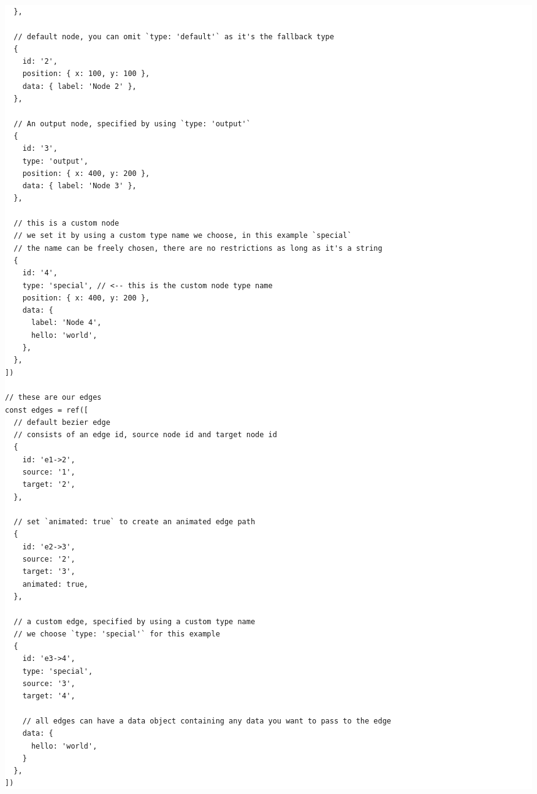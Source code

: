 ```vue [App.vue <LogosJavascript />]
  },

  // default node, you can omit `type: 'default'` as it's the fallback type
  { 
    id: '2', 
    position: { x: 100, y: 100 },
    data: { label: 'Node 2' },
  },

  // An output node, specified by using `type: 'output'`
  { 
    id: '3', 
    type: 'output', 
    position: { x: 400, y: 200 },
    data: { label: 'Node 3' },
  },

  // this is a custom node
  // we set it by using a custom type name we choose, in this example `special`
  // the name can be freely chosen, there are no restrictions as long as it's a string
  {
    id: '4',
    type: 'special', // <-- this is the custom node type name
    position: { x: 400, y: 200 },
    data: {
      label: 'Node 4',
      hello: 'world',
    },
  },
])

// these are our edges
const edges = ref([
  // default bezier edge
  // consists of an edge id, source node id and target node id
  { 
    id: 'e1->2',
    source: '1', 
    target: '2',
  },

  // set `animated: true` to create an animated edge path
  { 
    id: 'e2->3',
    source: '2', 
    target: '3', 
    animated: true,
  },

  // a custom edge, specified by using a custom type name
  // we choose `type: 'special'` for this example
  {
    id: 'e3->4',
    type: 'special',
    source: '3',
    target: '4',

    // all edges can have a data object containing any data you want to pass to the edge
    data: {
      hello: 'world',
    }
  },
])
```
